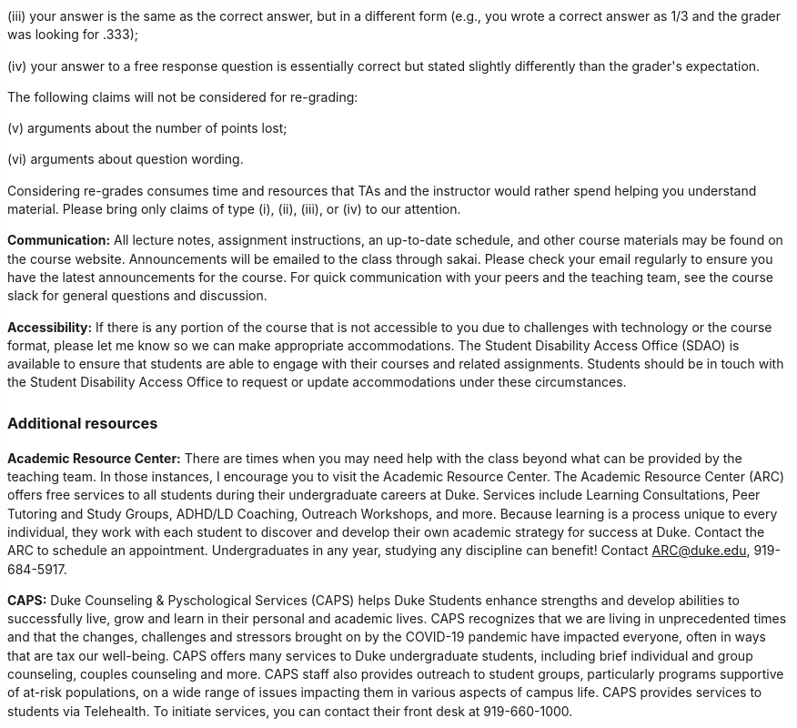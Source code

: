 (iii)  your answer is the same as the correct answer, but in a different form (e.g., you wrote a correct answer as 1/3 and the grader was looking for .333);

(iv)  your answer to a free response question is essentially correct but stated slightly differently than the grader's expectation.

The following claims will not be considered for re-grading:

(v)   arguments about the number of points lost;

(vi)  arguments about question wording.

Considering re-grades consumes time and resources that TAs and the instructor would rather spend helping you understand material.  Please bring only claims of type (i), (ii), (iii), or (iv) to our attention.

**Communication:** All lecture notes, assignment instructions, an up-to-date schedule, and other course
materials may be found on the course website.
Announcements will be emailed to the class through sakai. Please check your email regularly to ensure you
have the latest announcements for the course. For quick communication with your peers and the teaching
team, see the course slack for general questions and discussion.

**Accessibility:** If there is any portion of the course that is not accessible to you due to challenges with
technology or the course format, please let me know so we can make appropriate accommodations.
The Student Disability Access Office (SDAO) is available to ensure that students are able to engage with
their courses and related assignments. Students should be in touch with the Student Disability Access Office
to request or update accommodations under these circumstances.

### Additional resources

**Academic Resource Center:** There are times when you may need help with the class beyond what can be
provided by the teaching team. In those instances, I encourage you to visit the Academic Resource Center.
The Academic Resource Center (ARC) offers free services to all students during their undergraduate careers
at Duke. Services include Learning Consultations, Peer Tutoring and Study Groups, ADHD/LD Coaching,
Outreach Workshops, and more. Because learning is a process unique to every individual, they work with
each student to discover and develop their own academic strategy for success at Duke. Contact the ARC
to schedule an appointment. Undergraduates in any year, studying any discipline can benefit! Contact
[ARC@duke.edu](ARC@duke.edu), 919-684-5917.

**CAPS:** Duke Counseling & Pyschological Services (CAPS) helps Duke Students enhance strengths and
develop abilities to successfully live, grow and learn in their personal and academic lives. CAPS recognizes
that we are living in unprecedented times and that the changes, challenges and stressors brought on by the
COVID-19 pandemic have impacted everyone, often in ways that are tax our well-being. CAPS offers many
services to Duke undergraduate students, including brief individual and group counseling, couples counseling
and more. CAPS staff also provides outreach to student groups, particularly programs supportive of at-risk
populations, on a wide range of issues impacting them in various aspects of campus life. CAPS provides
services to students via Telehealth. To initiate services, you can contact their front desk at 919-660-1000.